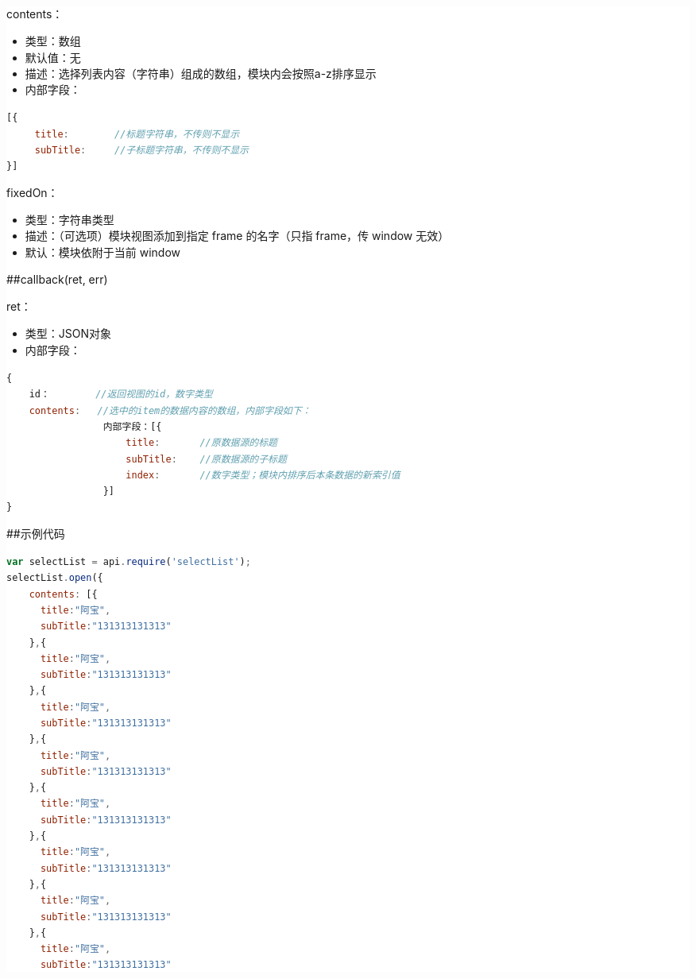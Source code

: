 contents：

- 类型：数组
- 默认值：无
- 描述：选择列表内容（字符串）组成的数组，模块内会按照a-z排序显示
- 内部字段：

```js
[{
	 title:        //标题字符串，不传则不显示
	 subTitle:     //子标题字符串，不传则不显示
}]
```

fixedOn：

- 类型：字符串类型
- 描述：（可选项）模块视图添加到指定 frame 的名字（只指 frame，传 window 无效）
- 默认：模块依附于当前 window


##callback(ret, err)

ret：

- 类型：JSON对象
- 内部字段：

```js
{
    id：        //返回视图的id，数字类型
    contents:   //选中的item的数据内容的数组，内部字段如下： 
                 内部字段：[{
                     title:       //原数据源的标题
                     subTitle:    //原数据源的子标题
	                 index:       //数字类型；模块内排序后本条数据的新索引值
                 }]            
}
```

##示例代码

```js
var selectList = api.require('selectList');
selectList.open({
	contents: [{
      title:"阿宝",
      subTitle:"131313131313"
    },{
      title:"阿宝",
      subTitle:"131313131313"
    },{
      title:"阿宝",
      subTitle:"131313131313"
    },{
      title:"阿宝",
      subTitle:"131313131313"
    },{
      title:"阿宝",
      subTitle:"131313131313"
    },{
      title:"阿宝",
      subTitle:"131313131313"
    },{
      title:"阿宝",
      subTitle:"131313131313"
    },{
      title:"阿宝",
      subTitle:"131313131313"
```